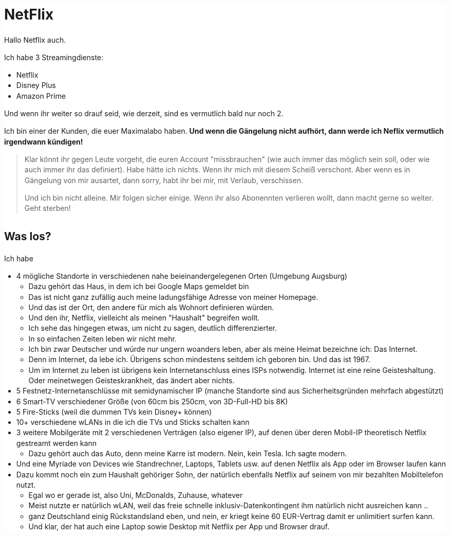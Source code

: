 # NetFlix

Hallo Netflix auch.

Ich habe 3 Streamingdienste:

- Netflix
- Disney Plus
- Amazon Prime

Und wenn ihr weiter so drauf seid, wie derzeit, sind es vermutlich bald nur noch 2.

Ich bin einer der Kunden, die euer Maximalabo haben.  **Und wenn die Gängelung nicht aufhört, dann werde ich Neflix vermutlich irgendwann kündigen!**

> Klar könnt ihr gegen Leute vorgeht, die euren Account "missbrauchen" (wie auch immer das möglich sein soll, oder wie auch immer
> ihr das definiert).  Habe hätte ich nichts.  Wenn ihr mich mit diesem Scheiß verschont.
> Aber wenn es in Gängelung von mir ausartet, dann sorry, habt ihr bei mir, mit Verlaub, verschissen.
>
> Und ich bin nicht alleine.  Mir folgen sicher einige.  Wenn ihr also Abonennten verlieren wollt, dann macht gerne so weiter.  Geht sterben!

## Was los?

Ich habe

- 4 mögliche Standorte in verschiedenen nahe beieinandergelegenen Orten (Umgebung Augsburg)
  - Dazu gehört das Haus, in dem ich bei Google Maps gemeldet bin
  - Das ist nicht ganz zufällig auch meine ladungsfähige Adresse von meiner Homepage.
  - Und das ist der Ort, den andere für mich als Wohnort definieren würden.
  - Und den ihr, Netflix, vielleicht als meinen "Haushalt" begreifen wollt.
  - Ich sehe das hingegen etwas, um nicht zu sagen, deutlich differenzierter.
  - In so einfachen Zeiten leben wir nicht mehr.
  - Ich bin zwar Deutscher und würde nur ungern woanders leben, aber als meine Heimat bezeichne ich: Das Internet.
  - Denn im Internet, da lebe ich.  Übrigens schon mindestens seitdem ich geboren bin.  Und das ist 1967.
  - Um im Internet zu leben ist übrigens kein Internetanschluss eines ISPs notwendig.  Internet ist eine reine Geisteshaltung.  Oder meinetwegen Geisteskrankheit, das ändert aber nichts.
- 5 Festnetz-Internetanschlüsse mit semidynamischer IP (manche Standorte sind aus Sicherheitsgründen mehrfach abgestützt)
- 6 Smart-TV verschiedener Größe (von 60cm bis 250cm, von 3D-Full-HD bis 8K)
- 5 Fire-Sticks (weil die dummen TVs kein Disney+ können)
- 10+ verschiedene wLANs in die ich die TVs und Sticks schalten kann
- 3 weitere Mobilgeräte mit 2 verschiedenen Verträgen (also eigener IP), auf denen über deren Mobil-IP theoretisch Netflix gestreamt werden kann
  - Dazu gehört auch das Auto, denn meine Karre ist modern.  Nein, kein Tesla.  Ich sagte modern.
- Und eine Myriade von Devices wie Standrechner, Laptops, Tablets usw. auf denen Netflix als App oder im Browser laufen kann
- Dazu kommt noch ein zum Haushalt gehöriger Sohn, der natürlich ebenfalls Netflix auf seinem von mir bezahlten Mobiltelefon nutzt.
  - Egal wo er gerade ist, also Uni, McDonalds, Zuhause, whatever
  - Meist nutzte er natürlich wLAN, weil das freie schnelle inklusiv-Datenkontingent ihm natürlich nicht ausreichen kann ..
  - ganz Deutschland einig Rückstandsland eben, und nein, er kriegt keine 60 EUR-Vertrag damit er unlimitiert surfen kann.
  - Und klar, der hat auch eine Laptop sowie Desktop mit Netflix per App und Browser drauf.
